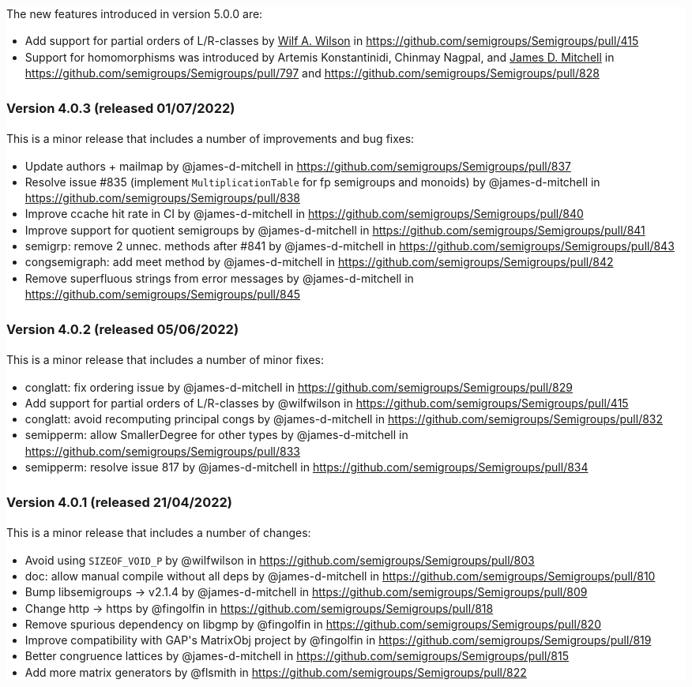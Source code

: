 The new features introduced in version 5.0.0 are:

* Add support for partial orders of L/R-classes by [Wilf A. Wilson][] in
  https://github.com/semigroups/Semigroups/pull/415
* Support for homomorphisms was introduced by Artemis Konstantinidi,
  Chinmay Nagpal, and [James D. Mitchell][] in
  https://github.com/semigroups/Semigroups/pull/797
  and
  https://github.com/semigroups/Semigroups/pull/828

### Version 4.0.3 (released 01/07/2022)

This is a minor release that includes a number of improvements and bug fixes:

* Update authors + mailmap by @james-d-mitchell in
  https://github.com/semigroups/Semigroups/pull/837
* Resolve issue #835 (implement `MultiplicationTable` for fp semigroups and
  monoids) by @james-d-mitchell in
  https://github.com/semigroups/Semigroups/pull/838
* Improve ccache hit rate in CI by @james-d-mitchell in
  https://github.com/semigroups/Semigroups/pull/840
* Improve support for quotient semigroups by @james-d-mitchell in
  https://github.com/semigroups/Semigroups/pull/841
* semigrp: remove 2 unnec. methods after #841 by @james-d-mitchell in
  https://github.com/semigroups/Semigroups/pull/843
* congsemigraph: add meet method by @james-d-mitchell in
  https://github.com/semigroups/Semigroups/pull/842
* Remove superfluous strings from error messages by @james-d-mitchell in
  https://github.com/semigroups/Semigroups/pull/845

### Version 4.0.2 (released 05/06/2022)

This is a minor release that includes a number of minor fixes:

* conglatt: fix ordering issue by @james-d-mitchell in
  https://github.com/semigroups/Semigroups/pull/829
* Add support for partial orders of L/R-classes by @wilfwilson in
  https://github.com/semigroups/Semigroups/pull/415
* conglatt: avoid recomputing principal congs by @james-d-mitchell in
  https://github.com/semigroups/Semigroups/pull/832
* semipperm: allow SmallerDegree for other types by @james-d-mitchell in
  https://github.com/semigroups/Semigroups/pull/833
* semipperm: resolve issue 817 by @james-d-mitchell in
  https://github.com/semigroups/Semigroups/pull/834

### Version 4.0.1 (released 21/04/2022)

This is a minor release that includes a number of changes:

* Avoid using `SIZEOF_VOID_P` by @wilfwilson in
  https://github.com/semigroups/Semigroups/pull/803
* doc: allow manual compile without all deps by @james-d-mitchell in
  https://github.com/semigroups/Semigroups/pull/810
* Bump libsemigroups -> v2.1.4 by @james-d-mitchell in
  https://github.com/semigroups/Semigroups/pull/809
* Change http -> https by @fingolfin in
  https://github.com/semigroups/Semigroups/pull/818
* Remove spurious dependency on libgmp by @fingolfin in
  https://github.com/semigroups/Semigroups/pull/820
* Improve compatibility with GAP's MatrixObj project by @fingolfin in
  https://github.com/semigroups/Semigroups/pull/819
* Better congruence lattices by @james-d-mitchell in
  https://github.com/semigroups/Semigroups/pull/815
* Add more matrix generators by @flsmith in
  https://github.com/semigroups/Semigroups/pull/822


[D. V. Pasechnik]: http://users.ox.ac.uk/~coml0531
[James D. Mitchell]: https://jdbm.me
[Julius Jonusas]: http://julius.jonusas.work
[Markus Pfeiffer]: https://markusp.morphism.de
[Max Horn]: https://www.quendi.de/en/math
[Michael Young]: https://mct25.host.cs.st-andrews.ac.uk
[Nick Ham]: https://n-ham.github.io
[Wilf A. Wilson]: https://wilf.me
[Chris Jefferson]: https://heather.cafe
[Finn Smith]: https://flsmith.github.io
[Luke Elliott]: https://le27.github.io/Luke-Elliott/
[GAP]: https://www.gap-system.org
[Digraphs package]: https://gap-packages.github.io/Digraphs
[Digraphs]: https://gap-packages.github.io/Digraphs
[RCWA package]: https://gap-packages.github.io/rcwa
[Semigroups package]: https://gap-packages.github.io/Semigroups
[Semigroups]: https://gap-packages.github.io/Semigroups
[Smallsemi]: https://gap-packages.github.io/smallsemi
[io]: https://gap-packages.github.io/io
[libsemigroups]: https://libsemigroups.github.io/libsemigroups
[orb package]: https://gap-packages.github.io/orb
[orb]: https://gap-packages.github.io/orb
[Bitbucket issue tracker]: https://bitbucket.org/james-d-mitchell/semigroups/issues
[images package]: https://gap-packages.github.io/images
[HPCombi]: libsemigroups.github.io/HPCombi/